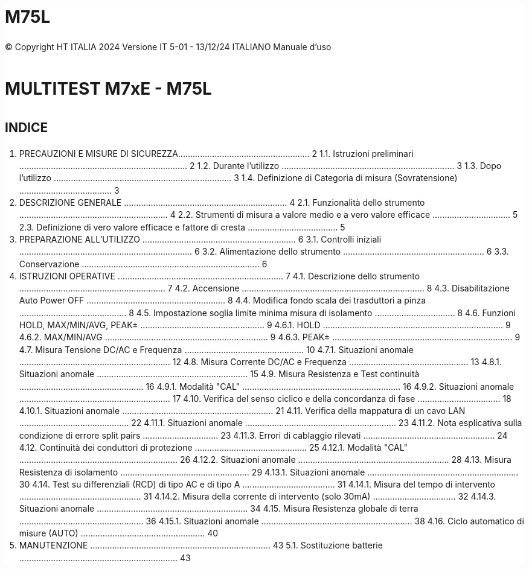 # M75L





© Copyright HT ITALIA 2024 Versione IT 5-01 - 13/12/24 ITALIANO Manuale d’uso

# MULTITEST M7xE - M75L

## INDICE

1.  PRECAUZIONI E MISURE DI SICUREZZA...................................................... 2
    1.1. Istruzioni preliminari ..................................................................... 2
    1.2. Durante l’utilizzo ....................................................................... 3
    1.3. Dopo l’utilizzo ......................................................................... 3
    1.4. Definizione di Categoria di misura (Sovratensione) ...................................... 3
2.  DESCRIZIONE GENERALE ................................................................... 4
    2.1. Funzionalità dello strumento ............................................................. 4
    2.2. Strumenti di misura a valore medio e a vero valore efficace ................................ 5
    2.3. Definizione di vero valore efficace e fattore di cresta ..................................... 5
3.  PREPARAZIONE ALL’UTILIZZO ............................................................... 6
    3.1. Controlli iniziali ....................................................................... 6
    3.2. Alimentazione dello strumento .......................................................... 6
    3.3. Conservazione ......................................................................... 6
4.  ISTRUZIONI OPERATIVE .................................................................... 7
    4.1. Descrizione dello strumento ............................................................ 7
    4.2. Accensione ........................................................................... 8
    4.3. Disabilitazione Auto Power OFF ......................................................... 8
    4.4. Modifica fondo scala dei trasduttori a pinza ............................................ 8
    4.5. Impostazione soglia limite minima misura di isolamento ................................. 8
    4.6. Funzioni HOLD, MAX/MIN/AVG, PEAK± ................................................... 9
    4.6.1. HOLD .......................................................................... 9
    4.6.2. MAX/MIN/AVG ................................................................... 9
    4.6.3. PEAK± .......................................................................... 9
    4.7. Misura Tensione DC/AC e Frequenza ................................................. 10
    4.7.1. Situazioni anomale .............................................................. 12
    4.8. Misura Corrente DC/AC e Frequenza ................................................. 13
    4.8.1. Situazioni anomale .............................................................. 15
    4.9. Misura Resistenza e Test continuità ................................................... 16
    4.9.1. Modalità "CAL" ................................................................. 16
    4.9.2. Situazioni anomale .............................................................. 17
    4.10. Verifica del senso ciclico e della concordanza di fase .................................. 18
    4.10.1. Situazioni anomale .............................................................. 21
    4.11. Verifica della mappatura di un cavo LAN ............................................. 22
    4.11.1. Situazioni anomale .............................................................. 23
    4.11.2. Nota esplicativa sulla condizione di errore split pairs ............................... 23
    4.11.3. Errori di cablaggio rilevati ...................................................... 24
    4.12. Continuità dei conduttori di protezione .............................................. 25
    4.12.1. Modalità "CAL" ................................................................. 26
    4.12.2. Situazioni anomale .............................................................. 28
    4.13. Misura Resistenza di isolamento ..................................................... 29
    4.13.1. Situazioni anomale .............................................................. 30
    4.14. Test su differenziali (RCD) di tipo AC e di tipo A ...................................... 31
    4.14.1. Misura del tempo di intervento .................................................. 31
    4.14.2. Misura della corrente di intervento (solo 30mA) .................................. 32
    4.14.3. Situazioni anomale .............................................................. 34
    4.15. Misura Resistenza globale di terra ................................................... 36
    4.15.1. Situazioni anomale .............................................................. 38
    4.16. Ciclo automatico di misure (AUTO) ................................................... 40
5.  MANUTENZIONE .......................................................................... 43
    5.1. Sostituzione batterie ................................................................. 43